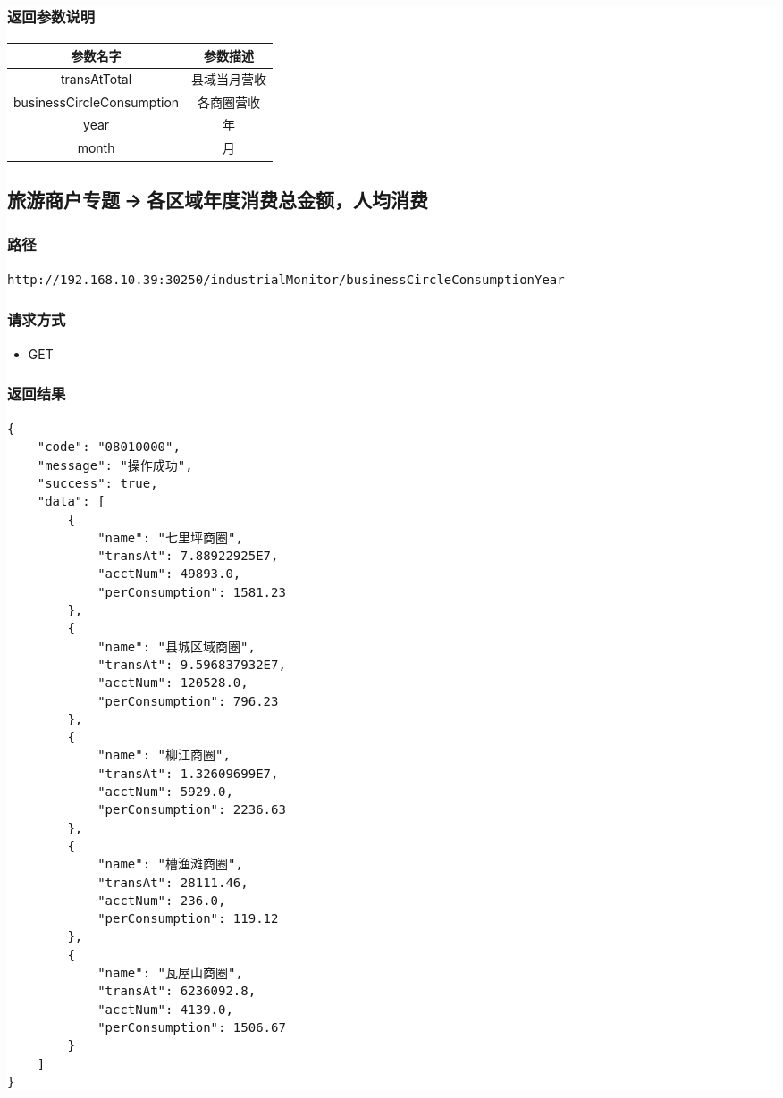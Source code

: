 ### 返回参数说明 ###
| 参数名字 | 参数描述  
| :------------: | :------------: 
|  transAtTotal | 县域当月营收 
|  businessCircleConsumption | 各商圈营收
|  year | 年
|  month | 月


## 旅游商户专题 -> 各区域年度消费总金额，人均消费 ##
### 路径 ###
<pre>http://192.168.10.39:30250/industrialMonitor/businessCircleConsumptionYear </pre>
### 请求方式 ###
* GET
### 返回结果 ###
<pre>
{
    "code": "08010000",
    "message": "操作成功",
    "success": true,
    "data": [
        {
            "name": "七里坪商圈",
            "transAt": 7.88922925E7,
            "acctNum": 49893.0,
            "perConsumption": 1581.23
        },
        {
            "name": "县城区域商圈",
            "transAt": 9.596837932E7,
            "acctNum": 120528.0,
            "perConsumption": 796.23
        },
        {
            "name": "柳江商圈",
            "transAt": 1.32609699E7,
            "acctNum": 5929.0,
            "perConsumption": 2236.63
        },
        {
            "name": "槽渔滩商圈",
            "transAt": 28111.46,
            "acctNum": 236.0,
            "perConsumption": 119.12
        },
        {
            "name": "瓦屋山商圈",
            "transAt": 6236092.8,
            "acctNum": 4139.0,
            "perConsumption": 1506.67
        }
    ]
}
</pre>
